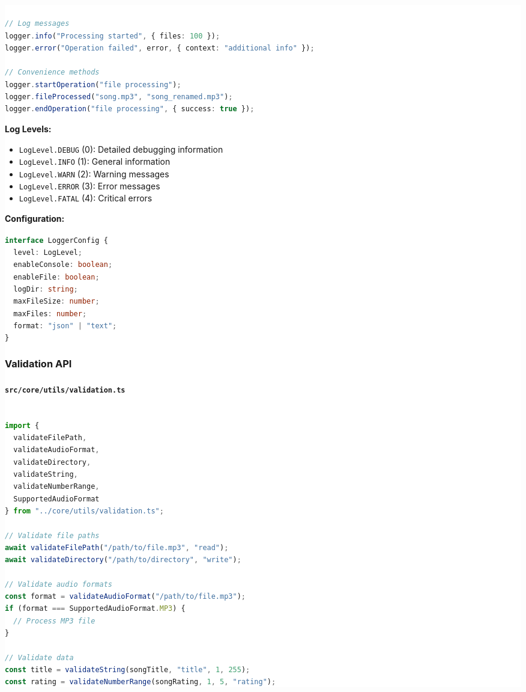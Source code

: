 ```typescript

// Log messages
logger.info("Processing started", { files: 100 });
logger.error("Operation failed", error, { context: "additional info" });

// Convenience methods
logger.startOperation("file processing");
logger.fileProcessed("song.mp3", "song_renamed.mp3");
logger.endOperation("file processing", { success: true });
```

**Log Levels:**

- `LogLevel.DEBUG` (0): Detailed debugging information
- `LogLevel.INFO` (1): General information
- `LogLevel.WARN` (2): Warning messages
- `LogLevel.ERROR` (3): Error messages
- `LogLevel.FATAL` (4): Critical errors

**Configuration:**

```typescript
interface LoggerConfig {
  level: LogLevel;
  enableConsole: boolean;
  enableFile: boolean;
  logDir: string;
  maxFileSize: number;
  maxFiles: number;
  format: "json" | "text";
}
```

### Validation API

#### `src/core/utils/validation.ts`

```typescript

import {
  validateFilePath,
  validateAudioFormat,
  validateDirectory,
  validateString,
  validateNumberRange,
  SupportedAudioFormat
} from "../core/utils/validation.ts";

// Validate file paths
await validateFilePath("/path/to/file.mp3", "read");
await validateDirectory("/path/to/directory", "write");

// Validate audio formats
const format = validateAudioFormat("/path/to/file.mp3");
if (format === SupportedAudioFormat.MP3) {
  // Process MP3 file
}

// Validate data
const title = validateString(songTitle, "title", 1, 255);
const rating = validateNumberRange(songRating, 1, 5, "rating");
```
